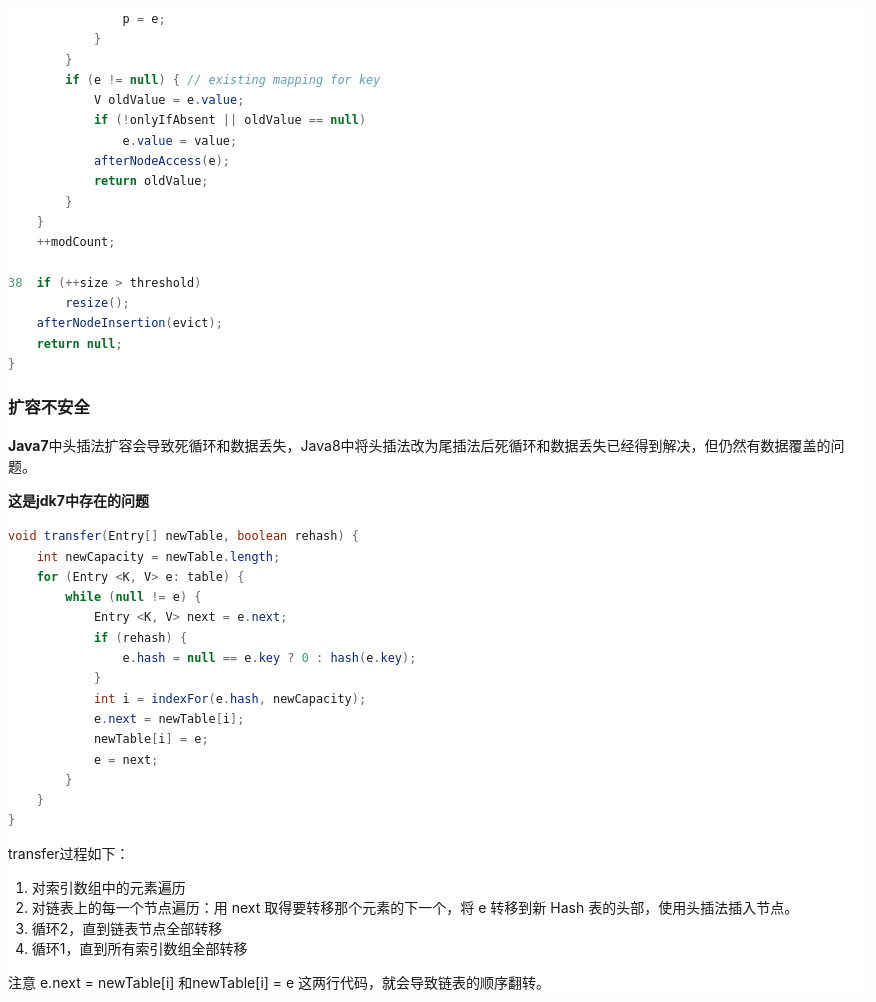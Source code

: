 ```java
                p = e;
            }
        }
        if (e != null) { // existing mapping for key
            V oldValue = e.value;
            if (!onlyIfAbsent || oldValue == null)
                e.value = value;
            afterNodeAccess(e);
            return oldValue;
        }
    }
    ++modCount;
    
38  if (++size > threshold)
        resize();
    afterNodeInsertion(evict);
    return null;
}
```



### 扩容不安全

**Java7**中头插法扩容会导致死循环和数据丢失，Java8中将头插法改为尾插法后死循环和数据丢失已经得到解决，但仍然有数据覆盖的问题。

**这是jdk7中存在的问题**

```java
void transfer(Entry[] newTable, boolean rehash) {
    int newCapacity = newTable.length;
    for (Entry <K, V> e: table) {
        while (null != e) {
            Entry <K, V> next = e.next;
            if (rehash) {
                e.hash = null == e.key ? 0 : hash(e.key);
            }
            int i = indexFor(e.hash, newCapacity);
            e.next = newTable[i];
            newTable[i] = e;
            e = next;
        }
    }
}
```

transfer过程如下：

1. 对索引数组中的元素遍历
2. 对链表上的每一个节点遍历：用 next 取得要转移那个元素的下一个，将 e 转移到新 Hash 表的头部，使用头插法插入节点。
3. 循环2，直到链表节点全部转移
4. 循环1，直到所有索引数组全部转移

注意 e.next = newTable[i] 和newTable[i] = e 这两行代码，就会导致链表的顺序翻转。
